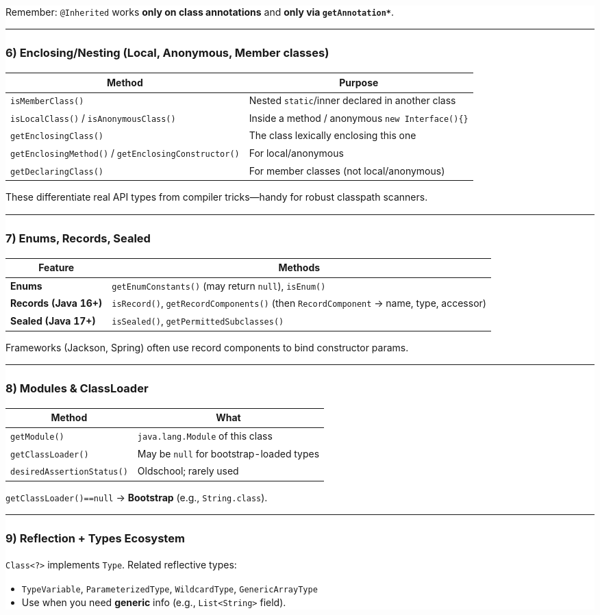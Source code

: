 Remember: `@Inherited` works **only on class annotations** and **only via `getAnnotation*`**.

---

### 6) Enclosing/Nesting (Local, Anonymous, Member classes)

| Method                                               | Purpose                                         |
| ---------------------------------------------------- | ----------------------------------------------- |
| `isMemberClass()`                                    | Nested `static`/inner declared in another class |
| `isLocalClass()` / `isAnonymousClass()`              | Inside a method / anonymous `new Interface(){}` |
| `getEnclosingClass()`                                | The class lexically enclosing this one          |
| `getEnclosingMethod()` / `getEnclosingConstructor()` | For local/anonymous                             |
| `getDeclaringClass()`                                | For member classes (not local/anonymous)        |

These differentiate real API types from compiler tricks—handy for robust classpath scanners.

---

### 7) Enums, Records, Sealed

| Feature                | Methods                                                                               |
| ---------------------- | ------------------------------------------------------------------------------------- |
| **Enums**              | `getEnumConstants()` (may return `null`), `isEnum()`                                  |
| **Records (Java 16+)** | `isRecord()`, `getRecordComponents()` (then `RecordComponent` → name, type, accessor) |
| **Sealed (Java 17+)**  | `isSealed()`, `getPermittedSubclasses()`                                              |

Frameworks (Jackson, Spring) often use record components to bind constructor params.

---

### 8) Modules & ClassLoader

| Method                     | What                                     |
| -------------------------- | ---------------------------------------- |
| `getModule()`              | `java.lang.Module` of this class         |
| `getClassLoader()`         | May be `null` for bootstrap-loaded types |
| `desiredAssertionStatus()` | Oldschool; rarely used                   |

`getClassLoader()==null` → **Bootstrap** (e.g., `String.class`).

---

### 9) Reflection + Types Ecosystem

`Class<?>` implements `Type`. Related reflective types:

* `TypeVariable`, `ParameterizedType`, `WildcardType`, `GenericArrayType`
* Use when you need **generic** info (e.g., `List<String>` field).
